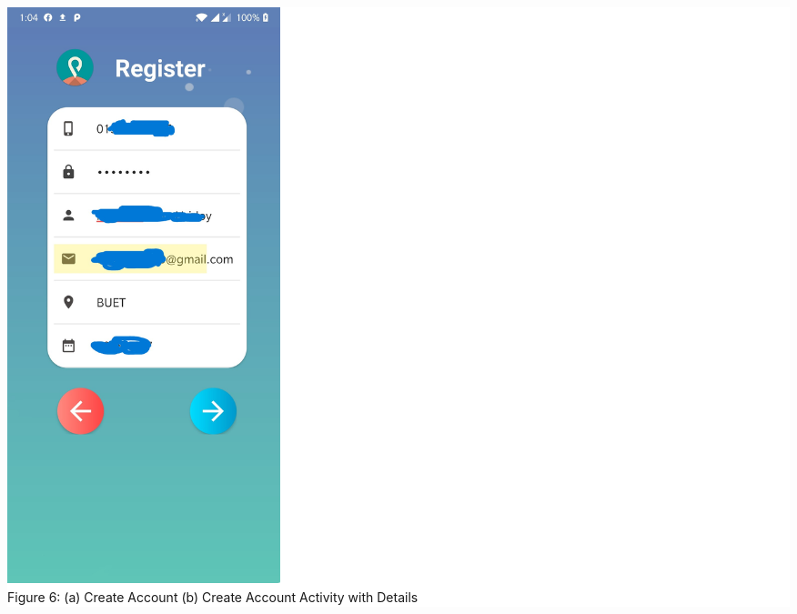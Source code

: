  <img src="latex/Account_Creation/CreateAccountActivity_when_details_given.jpg" width="300" title="Create Account Activity with Details">
  <br>
  Figure 6: (a) Create Account (b) Create Account Activity with Details
  <br>
</p>
